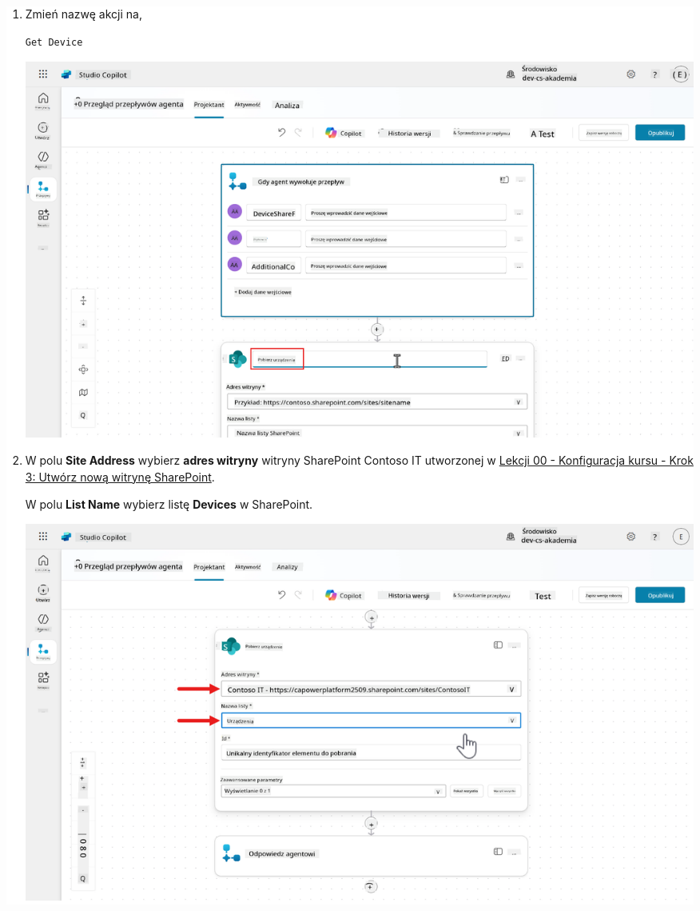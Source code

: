 1. Zmień nazwę akcji na,

    ```text
    Get Device
    ```

    ![Zmień nazwę akcji](../../../../../translated_images/9.1_15_RenameAction.ff64b79f6e6603ae89f272f91d84ff4432c04ba103c401a2808a767e3ceb5617.pl.png)

1. W polu **Site Address** wybierz **adres witryny** witryny SharePoint Contoso IT utworzonej w [Lekcji 00 - Konfiguracja kursu - Krok 3: Utwórz nową witrynę SharePoint](../00-course-setup/README.md#step-4-create-new-sharepoint-site).

    W polu **List Name** wybierz listę **Devices** w SharePoint.

    ![Parametry wejściowe](../../../../../translated_images/9.1_16_SharePointSiteAndListParameters.af6e0b112eb4bfb210f9259da02b459097a06307afa6ca269cb33aa9ecc1c1e4.pl.png)
